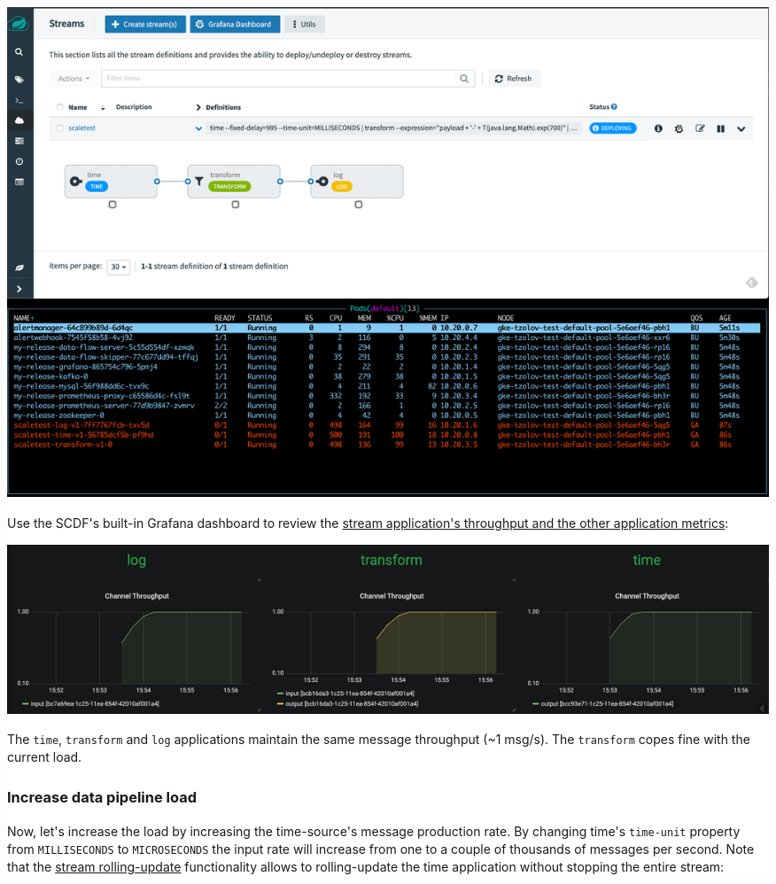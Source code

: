 ![SCDF autoscaling stream deploying](images/scdf-autoscaling-stream-deploying.png)

Use the SCDF's built-in Grafana dashboard to review the [stream application's throughput and the other application metrics](%currentPath%/feature-guides/streams/monitoring/#prometheus-1):

![SCDF autoscaling initial metrics](images/scdf-autoscaling-initial-metrics.png)

The `time`, `transform` and `log` applications maintain the same message throughput (~1 msg/s). The `transform` copes fine with the current load.

### Increase data pipeline load

Now, let's increase the load by increasing the time-source's message production rate. By changing time's `time-unit` property from `MILLISECONDS` to `MICROSECONDS` the input rate will increase from one to a couple of thousands of messages per second.
Note that the [stream rolling-update](%currentPath%/stream-developer-guides/continuous-delivery/) functionality allows to rolling-update the time application without stopping the entire stream:

